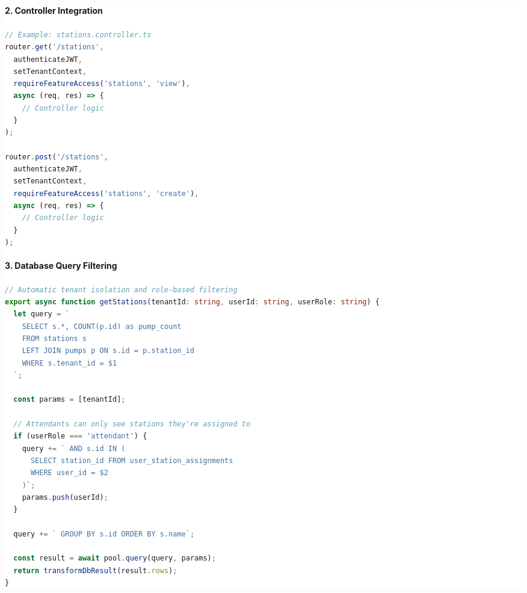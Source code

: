 #### 2. Controller Integration

```typescript
// Example: stations.controller.ts
router.get('/stations', 
  authenticateJWT,
  setTenantContext,
  requireFeatureAccess('stations', 'view'),
  async (req, res) => {
    // Controller logic
  }
);

router.post('/stations',
  authenticateJWT,
  setTenantContext,
  requireFeatureAccess('stations', 'create'),
  async (req, res) => {
    // Controller logic
  }
);
```

#### 3. Database Query Filtering

```typescript
// Automatic tenant isolation and role-based filtering
export async function getStations(tenantId: string, userId: string, userRole: string) {
  let query = `
    SELECT s.*, COUNT(p.id) as pump_count
    FROM stations s
    LEFT JOIN pumps p ON s.id = p.station_id
    WHERE s.tenant_id = $1
  `;
  
  const params = [tenantId];
  
  // Attendants can only see stations they're assigned to
  if (userRole === 'attendant') {
    query += ` AND s.id IN (
      SELECT station_id FROM user_station_assignments 
      WHERE user_id = $2
    )`;
    params.push(userId);
  }
  
  query += ` GROUP BY s.id ORDER BY s.name`;
  
  const result = await pool.query(query, params);
  return transformDbResult(result.rows);
}
```
